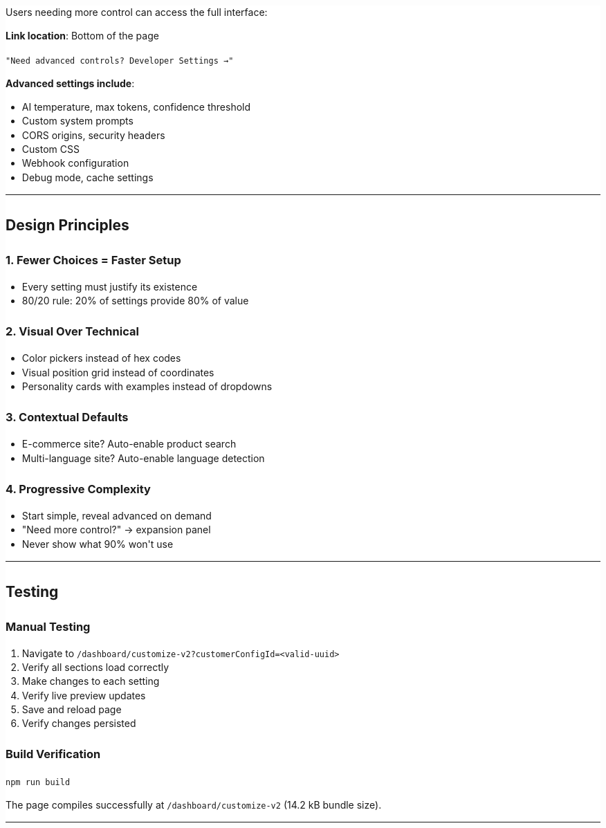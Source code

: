 Users needing more control can access the full interface:

**Link location**: Bottom of the page
```
"Need advanced controls? Developer Settings →"
```

**Advanced settings include**:
- AI temperature, max tokens, confidence threshold
- Custom system prompts
- CORS origins, security headers
- Custom CSS
- Webhook configuration
- Debug mode, cache settings

---

## Design Principles

### 1. Fewer Choices = Faster Setup
- Every setting must justify its existence
- 80/20 rule: 20% of settings provide 80% of value

### 2. Visual Over Technical
- Color pickers instead of hex codes
- Visual position grid instead of coordinates
- Personality cards with examples instead of dropdowns

### 3. Contextual Defaults
- E-commerce site? Auto-enable product search
- Multi-language site? Auto-enable language detection

### 4. Progressive Complexity
- Start simple, reveal advanced on demand
- "Need more control?" → expansion panel
- Never show what 90% won't use

---

## Testing

### Manual Testing
1. Navigate to `/dashboard/customize-v2?customerConfigId=<valid-uuid>`
2. Verify all sections load correctly
3. Make changes to each setting
4. Verify live preview updates
5. Save and reload page
6. Verify changes persisted

### Build Verification
```bash
npm run build
```
The page compiles successfully at `/dashboard/customize-v2` (14.2 kB bundle size).

---